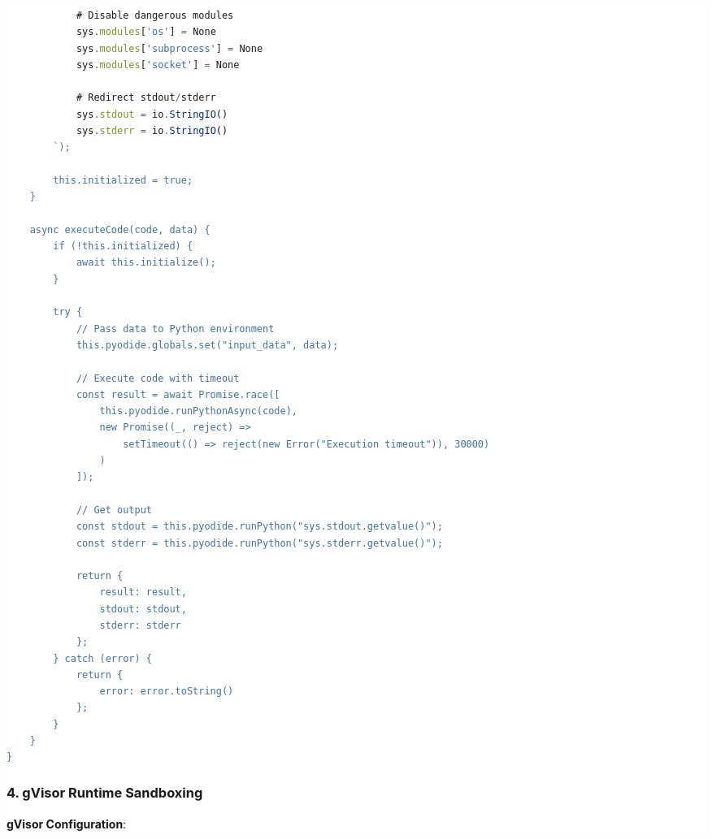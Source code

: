 ```javascript
            # Disable dangerous modules
            sys.modules['os'] = None
            sys.modules['subprocess'] = None
            sys.modules['socket'] = None

            # Redirect stdout/stderr
            sys.stdout = io.StringIO()
            sys.stderr = io.StringIO()
        `);

        this.initialized = true;
    }

    async executeCode(code, data) {
        if (!this.initialized) {
            await this.initialize();
        }

        try {
            // Pass data to Python environment
            this.pyodide.globals.set("input_data", data);

            // Execute code with timeout
            const result = await Promise.race([
                this.pyodide.runPythonAsync(code),
                new Promise((_, reject) =>
                    setTimeout(() => reject(new Error("Execution timeout")), 30000)
                )
            ]);

            // Get output
            const stdout = this.pyodide.runPython("sys.stdout.getvalue()");
            const stderr = this.pyodide.runPython("sys.stderr.getvalue()");

            return {
                result: result,
                stdout: stdout,
                stderr: stderr
            };
        } catch (error) {
            return {
                error: error.toString()
            };
        }
    }
}
```

### 4. gVisor Runtime Sandboxing

**gVisor Configuration**:
